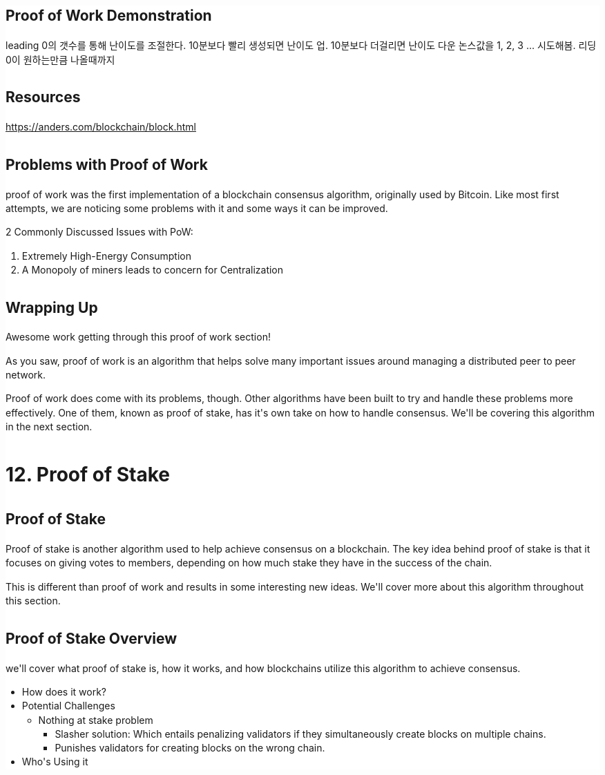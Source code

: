 ## Proof of Work Demonstration

leading 0의 갯수를 통해 난이도를 조절한다.
10분보다 빨리 생성되면 난이도 업. 10분보다 더걸리면 난이도 다운
논스값을 1, 2, 3 ... 시도해봄. 리딩 0이 원하는만큼 나올때까지

## Resources

https://anders.com/blockchain/block.html

## Problems with Proof of Work

proof of work was the first implementation of a blockchain consensus algorithm, originally used by Bitcoin. Like most first attempts, we are noticing some problems with it and some ways it can be improved.

2 Commonly Discussed Issues with PoW:

1. Extremely High-Energy Consumption
2. A Monopoly of miners leads to concern for Centralization

## Wrapping Up

Awesome work getting through this proof of work section!

As you saw, proof of work is an algorithm that helps solve many important issues around managing a distributed peer to peer network.

Proof of work does come with its problems, though. Other algorithms have been built to try and handle these problems more effectively. One of them, known as proof of stake, has it's own take on how to handle consensus. We'll be covering this algorithm in the next section.

# 12. Proof of Stake

## Proof of Stake

Proof of stake is another algorithm used to help achieve consensus on a blockchain. The key idea behind proof of stake is that it focuses on giving votes to members, depending on how much stake they have in the success of the chain.

This is different than proof of work and results in some interesting new ideas. We'll cover more about this algorithm throughout this section.

## Proof of Stake Overview

we'll cover what proof of stake is, how it works, and how blockchains utilize this algorithm to achieve consensus.

- How does it work?
- Potential Challenges
    - Nothing at stake problem
        - Slasher solution: Which entails penalizing validators if they simultaneously create blocks on multiple chains.
        - Punishes validators for creating blocks on the wrong chain.
- Who's Using it
